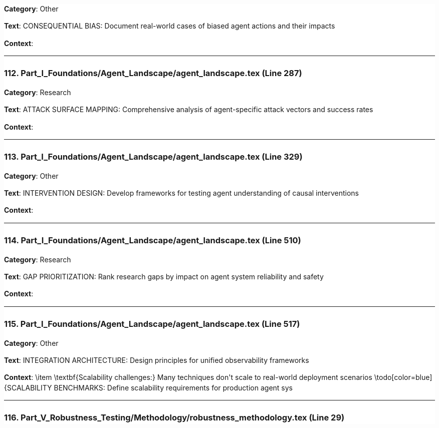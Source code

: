 **Category**: Other

**Text**: CONSEQUENTIAL BIAS: Document real-world cases of biased agent actions and their impacts

**Context**:  

---

### 112. Part_I_Foundations/Agent_Landscape/agent_landscape.tex (Line 287)

**Category**: Research

**Text**: ATTACK SURFACE MAPPING: Comprehensive analysis of agent-specific attack vectors and success rates

**Context**:  

---

### 113. Part_I_Foundations/Agent_Landscape/agent_landscape.tex (Line 329)

**Category**: Other

**Text**: INTERVENTION DESIGN: Develop frameworks for testing agent understanding of causal interventions

**Context**:  

---

### 114. Part_I_Foundations/Agent_Landscape/agent_landscape.tex (Line 510)

**Category**: Research

**Text**: GAP PRIORITIZATION: Rank research gaps by impact on agent system reliability and safety

**Context**:  

---

### 115. Part_I_Foundations/Agent_Landscape/agent_landscape.tex (Line 517)

**Category**: Other

**Text**: INTEGRATION ARCHITECTURE: Design principles for unified observability frameworks

**Context**: \item \textbf{Scalability challenges:} Many techniques don't scale to real-world deployment scenarios \todo[color=blue]{SCALABILITY BENCHMARKS: Define scalability requirements for production agent sys

---

### 116. Part_V_Robustness_Testing/Methodology/robustness_methodology.tex (Line 29)
